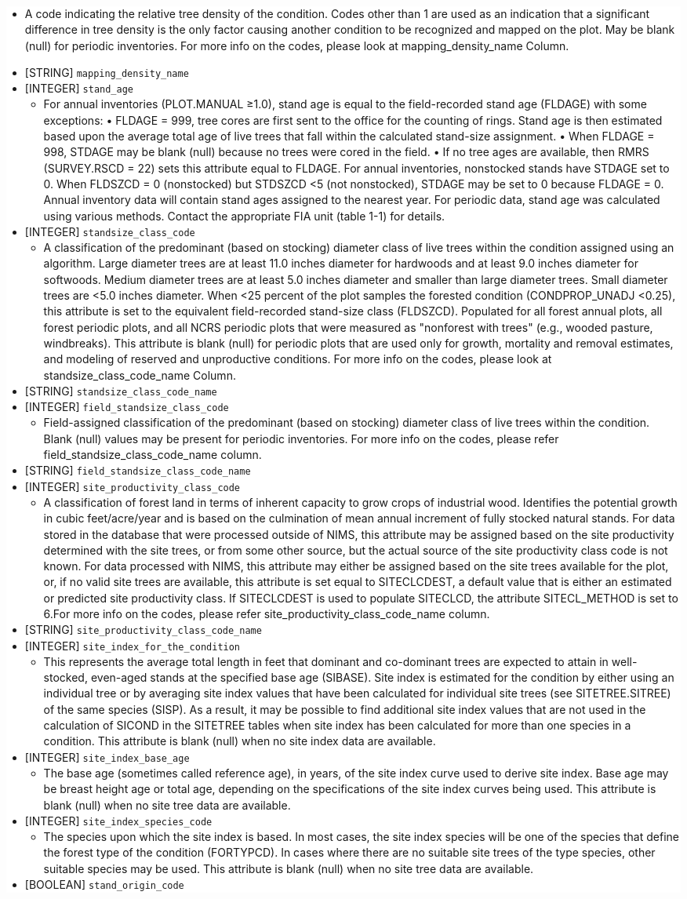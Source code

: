   - A code indicating the relative tree density of the condition. Codes other than 1 are used as an indication that a significant difference in tree density is the only factor causing another condition to be recognized and mapped on the plot. May be blank (null) for periodic inventories. For more info on the codes, please look at mapping_density_name Column.
* [STRING]    `mapping_density_name`
* [INTEGER]   `stand_age`
  - For annual inventories (PLOT.MANUAL ≥1.0), stand age is equal to the field-recorded stand age (FLDAGE) with some exceptions: • FLDAGE = 999, tree cores are first sent to the office for the counting of rings. Stand age is then estimated based upon the average total age of live trees that fall within the calculated stand-size assignment. • When FLDAGE = 998, STDAGE may be blank (null) because no trees were cored in the field. • If no tree ages are available, then RMRS (SURVEY.RSCD = 22) sets this attribute equal to FLDAGE. For annual inventories, nonstocked stands have STDAGE set to 0. When FLDSZCD = 0 (nonstocked) but STDSZCD <5 (not nonstocked), STDAGE may be set to 0 because FLDAGE = 0. Annual inventory data will contain stand ages assigned to the nearest year. For periodic data, stand age was calculated using various methods. Contact the appropriate FIA unit (table 1-1) for details.
* [INTEGER]   `standsize_class_code`
  - A classification of the predominant (based on stocking) diameter class of live trees within the condition assigned using an algorithm. Large diameter trees are at least 11.0 inches diameter for hardwoods and at least 9.0 inches diameter for softwoods. Medium diameter trees are at least 5.0 inches diameter and smaller than large diameter trees. Small diameter trees are <5.0 inches diameter. When <25 percent of the plot samples the forested condition (CONDPROP_UNADJ <0.25), this attribute is set to the equivalent field-recorded stand-size class (FLDSZCD). Populated for all forest annual plots, all forest periodic plots, and all NCRS periodic plots that were measured as "nonforest with trees" (e.g., wooded pasture, windbreaks). This attribute is blank (null) for periodic plots that are used only for growth, mortality and removal estimates, and modeling of reserved and unproductive conditions. For more info on the codes, please look at standsize_class_code_name Column.
* [STRING]    `standsize_class_code_name`
* [INTEGER]   `field_standsize_class_code`
  - Field-assigned classification of the predominant (based on stocking) diameter class of live trees within the condition. Blank (null) values may be present for periodic inventories. For more info on the codes, please refer field_standsize_class_code_name column.
* [STRING]    `field_standsize_class_code_name`
* [INTEGER]   `site_productivity_class_code`
  - A classification of forest land in terms of inherent capacity to grow crops of industrial wood. Identifies the potential growth in cubic feet/acre/year and is based on the culmination of mean annual increment of fully stocked natural stands. For data stored in the database that were processed outside of NIMS, this attribute may be assigned based on the site productivity determined with the site trees, or from some other source, but the actual source of the site productivity class code is not known. For data processed with NIMS, this attribute may either be assigned based on the site trees available for the plot, or, if no valid site trees are available, this attribute is set equal to SITECLCDEST, a default value that is either an estimated or predicted site productivity class. If SITECLCDEST is used to populate SITECLCD, the attribute SITECL_METHOD is set to 6.For more info on the codes, please refer site_productivity_class_code_name column.
* [STRING]    `site_productivity_class_code_name`
* [INTEGER]   `site_index_for_the_condition`
  - This represents the average total length in feet that dominant and co-dominant trees are expected to attain in well-stocked, even-aged stands at the specified base age (SIBASE). Site index is estimated for the condition by either using an individual tree or by averaging site index values that have been calculated for individual site trees (see SITETREE.SITREE) of the same species (SISP). As a result, it may be possible to find additional site index values that are not used in the calculation of SICOND in the SITETREE tables when site index has been calculated for more than one species in a condition. This attribute is blank (null) when no site index data are available.
* [INTEGER]   `site_index_base_age`
  - The base age (sometimes called reference age), in years, of the site index curve used to derive site index. Base age may be breast height age or total age, depending on the specifications of the site index curves being used. This attribute is blank (null) when no site tree data are available.
* [INTEGER]   `site_index_species_code`
  - The species upon which the site index is based. In most cases, the site index species will be one of the species that define the forest type of the condition (FORTYPCD). In cases where there are no suitable site trees of the type species, other suitable species may be used. This attribute is blank (null) when no site tree data are available.
* [BOOLEAN]   `stand_origin_code`